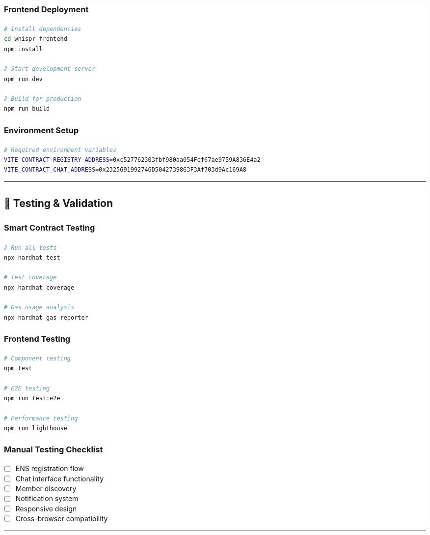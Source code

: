 ### Frontend Deployment
```bash
# Install dependencies
cd whispr-frontend
npm install

# Start development server
npm run dev

# Build for production
npm run build
```

### Environment Setup
```bash
# Required environment variables
VITE_CONTRACT_REGISTRY_ADDRESS=0xc527762303fbf980aa054Fef67ae9759A836E4a2
VITE_CONTRACT_CHAT_ADDRESS=0x2325691992746D5042739863F3Af703d9Ac169A8
```

---

## 🧪 Testing & Validation

### Smart Contract Testing
```bash
# Run all tests
npx hardhat test

# Test coverage
npx hardhat coverage

# Gas usage analysis
npx hardhat gas-reporter
```

### Frontend Testing
```bash
# Component testing
npm test

# E2E testing
npm run test:e2e

# Performance testing
npm run lighthouse
```

### Manual Testing Checklist
- [ ] ENS registration flow
- [ ] Chat interface functionality
- [ ] Member discovery
- [ ] Notification system
- [ ] Responsive design
- [ ] Cross-browser compatibility

---